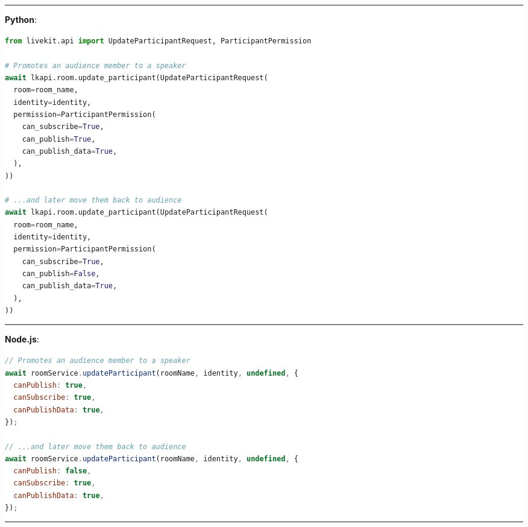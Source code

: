 
---

**Python**:

```python
from livekit.api import UpdateParticipantRequest, ParticipantPermission

# Promotes an audience member to a speaker
await lkapi.room.update_participant(UpdateParticipantRequest(
  room=room_name,
  identity=identity,
  permission=ParticipantPermission(
    can_subscribe=True,
    can_publish=True,
    can_publish_data=True,
  ),
))

# ...and later move them back to audience
await lkapi.room.update_participant(UpdateParticipantRequest(
  room=room_name,
  identity=identity,
  permission=ParticipantPermission(
    can_subscribe=True,
    can_publish=False,
    can_publish_data=True,
  ),
))

```

---

**Node.js**:

```js
// Promotes an audience member to a speaker
await roomService.updateParticipant(roomName, identity, undefined, {
  canPublish: true,
  canSubscribe: true,
  canPublishData: true,
});

// ...and later move them back to audience
await roomService.updateParticipant(roomName, identity, undefined, {
  canPublish: false,
  canSubscribe: true,
  canPublishData: true,
});

```

---

